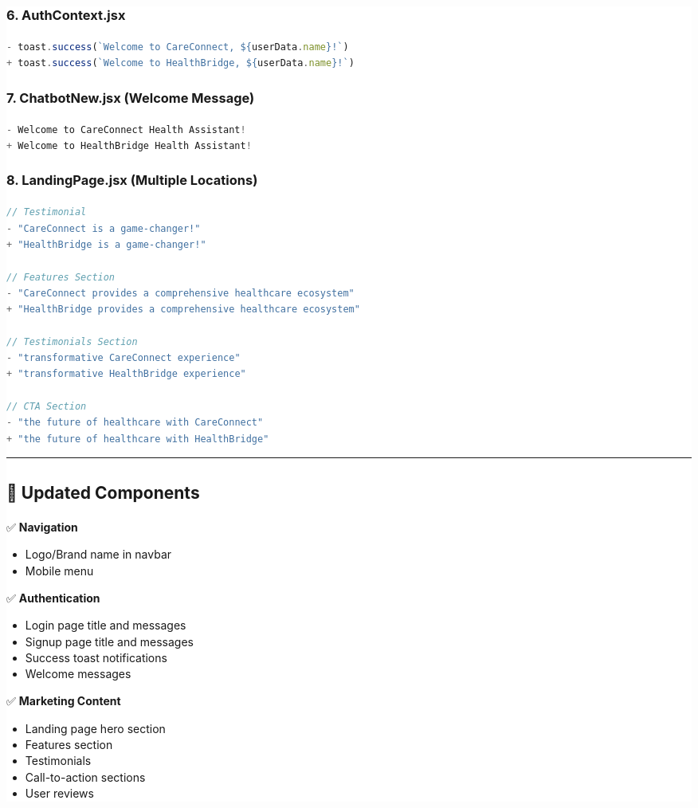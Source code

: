 ### 6. **AuthContext.jsx**
```jsx
- toast.success(`Welcome to CareConnect, ${userData.name}!`)
+ toast.success(`Welcome to HealthBridge, ${userData.name}!`)
```

### 7. **ChatbotNew.jsx** (Welcome Message)
```jsx
- Welcome to CareConnect Health Assistant!
+ Welcome to HealthBridge Health Assistant!
```

### 8. **LandingPage.jsx** (Multiple Locations)
```jsx
// Testimonial
- "CareConnect is a game-changer!"
+ "HealthBridge is a game-changer!"

// Features Section
- "CareConnect provides a comprehensive healthcare ecosystem"
+ "HealthBridge provides a comprehensive healthcare ecosystem"

// Testimonials Section
- "transformative CareConnect experience"
+ "transformative HealthBridge experience"

// CTA Section
- "the future of healthcare with CareConnect"
+ "the future of healthcare with HealthBridge"
```

---

## 🎯 Updated Components

✅ **Navigation**
- Logo/Brand name in navbar
- Mobile menu

✅ **Authentication**
- Login page title and messages
- Signup page title and messages
- Success toast notifications
- Welcome messages

✅ **Marketing Content**
- Landing page hero section
- Features section
- Testimonials
- Call-to-action sections
- User reviews
